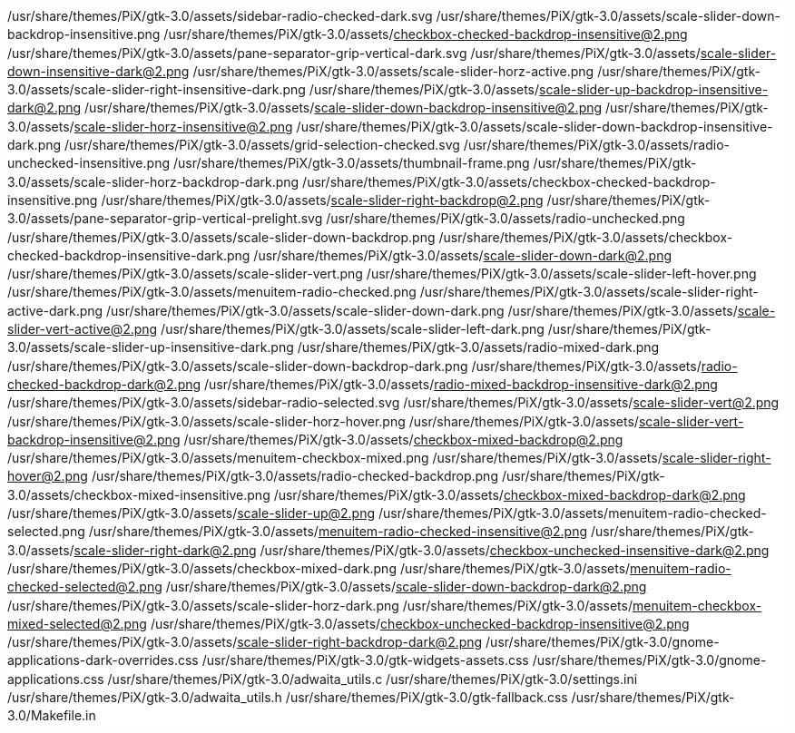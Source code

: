 /usr/share/themes/PiX/gtk-3.0/assets/sidebar-radio-checked-dark.svg
/usr/share/themes/PiX/gtk-3.0/assets/scale-slider-down-backdrop-insensitive.png
/usr/share/themes/PiX/gtk-3.0/assets/checkbox-checked-backdrop-insensitive@2.png
/usr/share/themes/PiX/gtk-3.0/assets/pane-separator-grip-vertical-dark.svg
/usr/share/themes/PiX/gtk-3.0/assets/scale-slider-down-insensitive-dark@2.png
/usr/share/themes/PiX/gtk-3.0/assets/scale-slider-horz-active.png
/usr/share/themes/PiX/gtk-3.0/assets/scale-slider-right-insensitive-dark.png
/usr/share/themes/PiX/gtk-3.0/assets/scale-slider-up-backdrop-insensitive-dark@2.png
/usr/share/themes/PiX/gtk-3.0/assets/scale-slider-down-backdrop-insensitive@2.png
/usr/share/themes/PiX/gtk-3.0/assets/scale-slider-horz-insensitive@2.png
/usr/share/themes/PiX/gtk-3.0/assets/scale-slider-down-backdrop-insensitive-dark.png
/usr/share/themes/PiX/gtk-3.0/assets/grid-selection-checked.svg
/usr/share/themes/PiX/gtk-3.0/assets/radio-unchecked-insensitive.png
/usr/share/themes/PiX/gtk-3.0/assets/thumbnail-frame.png
/usr/share/themes/PiX/gtk-3.0/assets/scale-slider-horz-backdrop-dark.png
/usr/share/themes/PiX/gtk-3.0/assets/checkbox-checked-backdrop-insensitive.png
/usr/share/themes/PiX/gtk-3.0/assets/scale-slider-right-backdrop@2.png
/usr/share/themes/PiX/gtk-3.0/assets/pane-separator-grip-vertical-prelight.svg
/usr/share/themes/PiX/gtk-3.0/assets/radio-unchecked.png
/usr/share/themes/PiX/gtk-3.0/assets/scale-slider-down-backdrop.png
/usr/share/themes/PiX/gtk-3.0/assets/checkbox-checked-backdrop-insensitive-dark.png
/usr/share/themes/PiX/gtk-3.0/assets/scale-slider-down-dark@2.png
/usr/share/themes/PiX/gtk-3.0/assets/scale-slider-vert.png
/usr/share/themes/PiX/gtk-3.0/assets/scale-slider-left-hover.png
/usr/share/themes/PiX/gtk-3.0/assets/menuitem-radio-checked.png
/usr/share/themes/PiX/gtk-3.0/assets/scale-slider-right-active-dark.png
/usr/share/themes/PiX/gtk-3.0/assets/scale-slider-down-dark.png
/usr/share/themes/PiX/gtk-3.0/assets/scale-slider-vert-active@2.png
/usr/share/themes/PiX/gtk-3.0/assets/scale-slider-left-dark.png
/usr/share/themes/PiX/gtk-3.0/assets/scale-slider-up-insensitive-dark.png
/usr/share/themes/PiX/gtk-3.0/assets/radio-mixed-dark.png
/usr/share/themes/PiX/gtk-3.0/assets/scale-slider-down-backdrop-dark.png
/usr/share/themes/PiX/gtk-3.0/assets/radio-checked-backdrop-dark@2.png
/usr/share/themes/PiX/gtk-3.0/assets/radio-mixed-backdrop-insensitive-dark@2.png
/usr/share/themes/PiX/gtk-3.0/assets/sidebar-radio-selected.svg
/usr/share/themes/PiX/gtk-3.0/assets/scale-slider-vert@2.png
/usr/share/themes/PiX/gtk-3.0/assets/scale-slider-horz-hover.png
/usr/share/themes/PiX/gtk-3.0/assets/scale-slider-vert-backdrop-insensitive@2.png
/usr/share/themes/PiX/gtk-3.0/assets/checkbox-mixed-backdrop@2.png
/usr/share/themes/PiX/gtk-3.0/assets/menuitem-checkbox-mixed.png
/usr/share/themes/PiX/gtk-3.0/assets/scale-slider-right-hover@2.png
/usr/share/themes/PiX/gtk-3.0/assets/radio-checked-backdrop.png
/usr/share/themes/PiX/gtk-3.0/assets/checkbox-mixed-insensitive.png
/usr/share/themes/PiX/gtk-3.0/assets/checkbox-mixed-backdrop-dark@2.png
/usr/share/themes/PiX/gtk-3.0/assets/scale-slider-up@2.png
/usr/share/themes/PiX/gtk-3.0/assets/menuitem-radio-checked-selected.png
/usr/share/themes/PiX/gtk-3.0/assets/menuitem-radio-checked-insensitive@2.png
/usr/share/themes/PiX/gtk-3.0/assets/scale-slider-right-dark@2.png
/usr/share/themes/PiX/gtk-3.0/assets/checkbox-unchecked-insensitive-dark@2.png
/usr/share/themes/PiX/gtk-3.0/assets/checkbox-mixed-dark.png
/usr/share/themes/PiX/gtk-3.0/assets/menuitem-radio-checked-selected@2.png
/usr/share/themes/PiX/gtk-3.0/assets/scale-slider-down-backdrop-dark@2.png
/usr/share/themes/PiX/gtk-3.0/assets/scale-slider-horz-dark.png
/usr/share/themes/PiX/gtk-3.0/assets/menuitem-checkbox-mixed-selected@2.png
/usr/share/themes/PiX/gtk-3.0/assets/checkbox-unchecked-backdrop-insensitive@2.png
/usr/share/themes/PiX/gtk-3.0/assets/scale-slider-right-backdrop-dark@2.png
/usr/share/themes/PiX/gtk-3.0/gnome-applications-dark-overrides.css
/usr/share/themes/PiX/gtk-3.0/gtk-widgets-assets.css
/usr/share/themes/PiX/gtk-3.0/gnome-applications.css
/usr/share/themes/PiX/gtk-3.0/adwaita_utils.c
/usr/share/themes/PiX/gtk-3.0/settings.ini
/usr/share/themes/PiX/gtk-3.0/adwaita_utils.h
/usr/share/themes/PiX/gtk-3.0/gtk-fallback.css
/usr/share/themes/PiX/gtk-3.0/Makefile.in